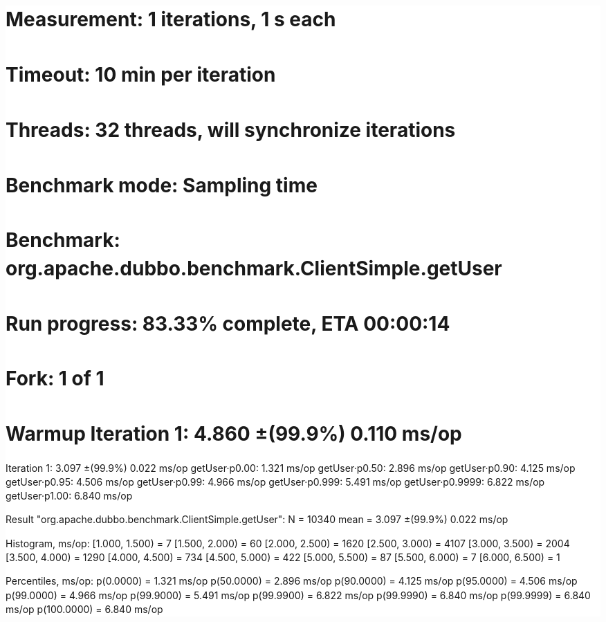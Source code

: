 # Measurement: 1 iterations, 1 s each
# Timeout: 10 min per iteration
# Threads: 32 threads, will synchronize iterations
# Benchmark mode: Sampling time
# Benchmark: org.apache.dubbo.benchmark.ClientSimple.getUser

# Run progress: 83.33% complete, ETA 00:00:14
# Fork: 1 of 1
# Warmup Iteration   1: 4.860 ±(99.9%) 0.110 ms/op
Iteration   1: 3.097 ±(99.9%) 0.022 ms/op
                 getUser·p0.00:   1.321 ms/op
                 getUser·p0.50:   2.896 ms/op
                 getUser·p0.90:   4.125 ms/op
                 getUser·p0.95:   4.506 ms/op
                 getUser·p0.99:   4.966 ms/op
                 getUser·p0.999:  5.491 ms/op
                 getUser·p0.9999: 6.822 ms/op
                 getUser·p1.00:   6.840 ms/op



Result "org.apache.dubbo.benchmark.ClientSimple.getUser":
  N = 10340
  mean =      3.097 ±(99.9%) 0.022 ms/op

  Histogram, ms/op:
    [1.000, 1.500) = 7 
    [1.500, 2.000) = 60 
    [2.000, 2.500) = 1620 
    [2.500, 3.000) = 4107 
    [3.000, 3.500) = 2004 
    [3.500, 4.000) = 1290 
    [4.000, 4.500) = 734 
    [4.500, 5.000) = 422 
    [5.000, 5.500) = 87 
    [5.500, 6.000) = 7 
    [6.000, 6.500) = 1 

  Percentiles, ms/op:
      p(0.0000) =      1.321 ms/op
     p(50.0000) =      2.896 ms/op
     p(90.0000) =      4.125 ms/op
     p(95.0000) =      4.506 ms/op
     p(99.0000) =      4.966 ms/op
     p(99.9000) =      5.491 ms/op
     p(99.9900) =      6.822 ms/op
     p(99.9990) =      6.840 ms/op
     p(99.9999) =      6.840 ms/op
    p(100.0000) =      6.840 ms/op

